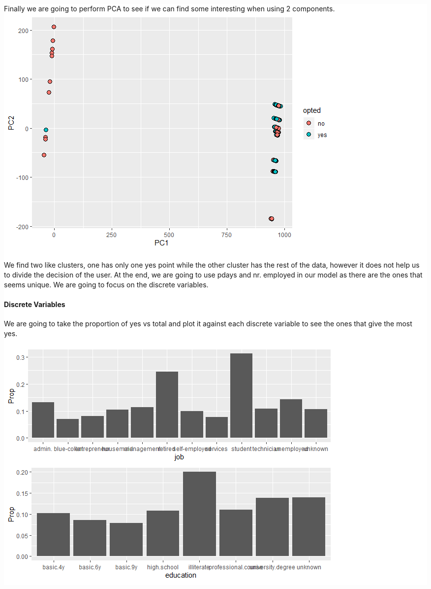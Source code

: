 Finally we are going to perform PCA to see if we can find some interesting when using 2 components. ![](BankMKT_files/figure-markdown_github/pca-1.png)

We find two like clusters, one has only one yes point while the other cluster has the rest of the data, however it does not help us to divide the decision of the user. At the end, we are going to use pdays and nr. employed in our model as there are the ones that seems unique. We are going to focus on the discrete variables.

#### Discrete Variables

We are going to take the proportion of yes vs total and plot it against each discrete variable to see the ones that give the most yes.

![](BankMKT_files/figure-markdown_github/discrete-1.png)
